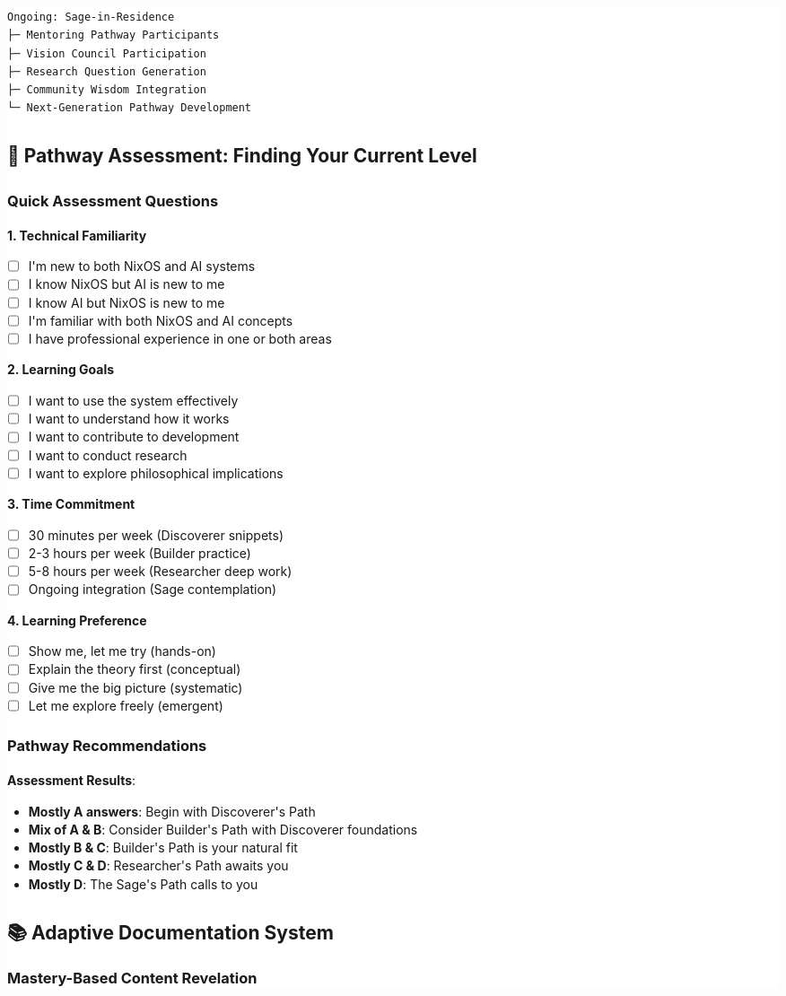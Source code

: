 ```
Ongoing: Sage-in-Residence
├─ Mentoring Pathway Participants
├─ Vision Council Participation
├─ Research Question Generation
├─ Community Wisdom Integration
└─ Next-Generation Pathway Development
```

## 🎯 Pathway Assessment: Finding Your Current Level

### Quick Assessment Questions

**1. Technical Familiarity**
- [ ] I'm new to both NixOS and AI systems
- [ ] I know NixOS but AI is new to me  
- [ ] I know AI but NixOS is new to me
- [ ] I'm familiar with both NixOS and AI concepts
- [ ] I have professional experience in one or both areas

**2. Learning Goals**
- [ ] I want to use the system effectively
- [ ] I want to understand how it works
- [ ] I want to contribute to development
- [ ] I want to conduct research
- [ ] I want to explore philosophical implications

**3. Time Commitment**
- [ ] 30 minutes per week (Discoverer snippets)
- [ ] 2-3 hours per week (Builder practice)
- [ ] 5-8 hours per week (Researcher deep work)
- [ ] Ongoing integration (Sage contemplation)

**4. Learning Preference**
- [ ] Show me, let me try (hands-on)
- [ ] Explain the theory first (conceptual)
- [ ] Give me the big picture (systematic)
- [ ] Let me explore freely (emergent)

### Pathway Recommendations

**Assessment Results**:
- **Mostly A answers**: Begin with Discoverer's Path
- **Mix of A & B**: Consider Builder's Path with Discoverer foundations
- **Mostly B & C**: Builder's Path is your natural fit
- **Mostly C & D**: Researcher's Path awaits you
- **Mostly D**: The Sage's Path calls to you

## 📚 Adaptive Documentation System

### Mastery-Based Content Revelation
